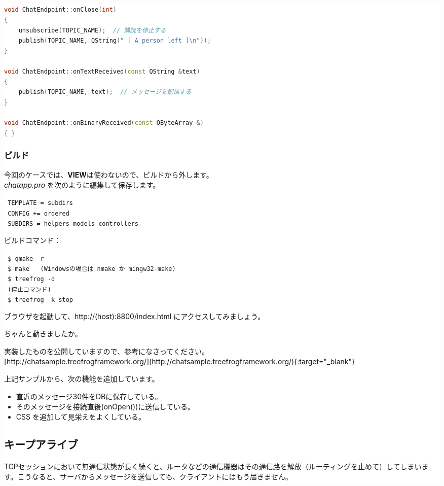 ```c++
void ChatEndpoint::onClose(int)
{
    unsubscribe(TOPIC_NAME);  // 購読を停止する
    publish(TOPIC_NAME, QString(" [ A person left ]\n"));
}

void ChatEndpoint::onTextReceived(const QString &text)
{
    publish(TOPIC_NAME, text);  // メッセージを配信する
}

void ChatEndpoint::onBinaryReceived(const QByteArray &)
{ }
```

### ビルド

今回のケースでは、**VIEW**は使わないので、ビルドから外します。<br>
*chatapp.pro* を次のように編集して保存します。

```
 TEMPLATE = subdirs
 CONFIG += ordered
 SUBDIRS = helpers models controllers
```

ビルドコマンド：

```
 $ qmake -r
 $ make   (Windowsの場合は nmake か mingw32-make)
 $ treefrog -d
 (停止コマンド)
 $ treefrog -k stop
```

ブラウザを起動して、http://(host):8800/index.html にアクセスしてみましょう。

ちゃんと動きましたか。

実装したものを公開していますので、参考になさってください。<br>
[http://chatsample.treefrogframework.org/](http://chatsample.treefrogframework.org/){:target="_blank"}

上記サンプルから、次の機能を追加しています。

* 直近のメッセージ30件をDBに保存している。
* そのメッセージを接続直後(onOpen())に送信している。
* CSS を追加して見栄えをよくしている。

## キープアライブ

TCPセッションにおいて無通信状態が長く続くと、ルータなどの通信機器はその通信路を解放（ルーティングを止めて）してしまいます。こうなると、サーバからメッセージを送信しても、クライアントにはもう届きません。
